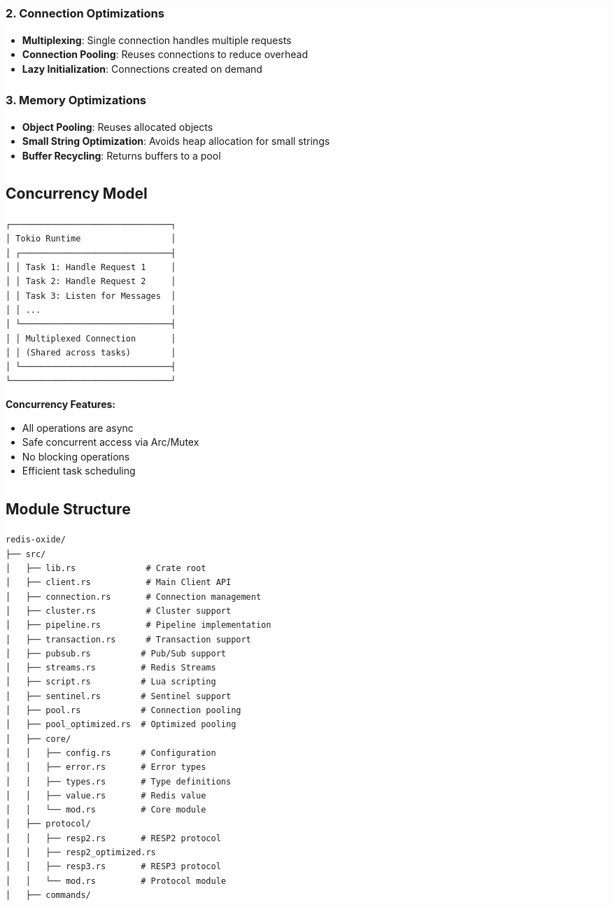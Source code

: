 ### 2. Connection Optimizations

- **Multiplexing**: Single connection handles multiple requests
- **Connection Pooling**: Reuses connections to reduce overhead
- **Lazy Initialization**: Connections created on demand

### 3. Memory Optimizations

- **Object Pooling**: Reuses allocated objects
- **Small String Optimization**: Avoids heap allocation for small strings
- **Buffer Recycling**: Returns buffers to a pool

## Concurrency Model

```
┌────────────────────────────────┐
│ Tokio Runtime                  │
│ ┌──────────────────────────────┤
│ │ Task 1: Handle Request 1     │
│ │ Task 2: Handle Request 2     │
│ │ Task 3: Listen for Messages  │
│ │ ...                          │
│ └──────────────────────────────┤
│ │ Multiplexed Connection       │
│ │ (Shared across tasks)        │
│ └──────────────────────────────┤
└────────────────────────────────┘
```

**Concurrency Features:**
- All operations are async
- Safe concurrent access via Arc/Mutex
- No blocking operations
- Efficient task scheduling

## Module Structure

```
redis-oxide/
├── src/
│   ├── lib.rs              # Crate root
│   ├── client.rs           # Main Client API
│   ├── connection.rs       # Connection management
│   ├── cluster.rs          # Cluster support
│   ├── pipeline.rs         # Pipeline implementation
│   ├── transaction.rs      # Transaction support
│   ├── pubsub.rs          # Pub/Sub support
│   ├── streams.rs         # Redis Streams
│   ├── script.rs          # Lua scripting
│   ├── sentinel.rs        # Sentinel support
│   ├── pool.rs            # Connection pooling
│   ├── pool_optimized.rs  # Optimized pooling
│   ├── core/
│   │   ├── config.rs      # Configuration
│   │   ├── error.rs       # Error types
│   │   ├── types.rs       # Type definitions
│   │   ├── value.rs       # Redis value
│   │   └── mod.rs         # Core module
│   ├── protocol/
│   │   ├── resp2.rs       # RESP2 protocol
│   │   ├── resp2_optimized.rs
│   │   ├── resp3.rs       # RESP3 protocol
│   │   └── mod.rs         # Protocol module
│   ├── commands/
```